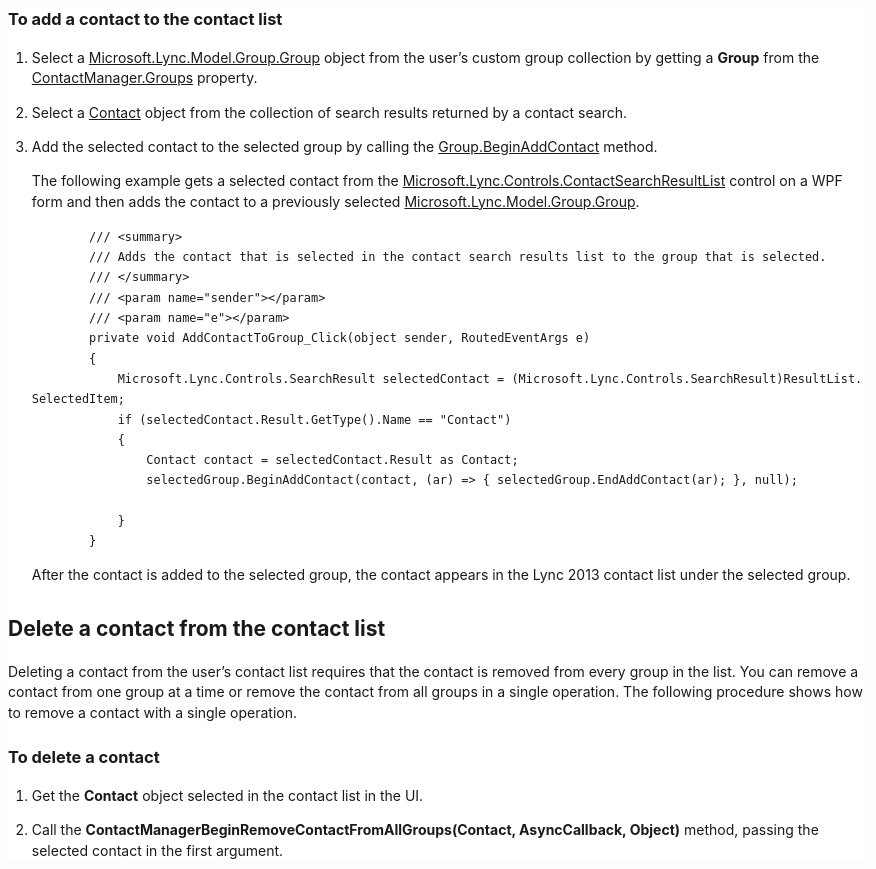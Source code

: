 ### To add a contact to the contact list

1.  Select a [Microsoft.Lync.Model.Group.Group](group-class-microsoft-lync-model-group_2.md) object from the user’s custom group collection by getting a **Group** from the [ContactManager.Groups](contactmanager-groups-property-microsoft-lync-model_2.md) property.

2.  Select a [Contact](contact-class-microsoft-lync-model_2.md) object from the collection of search results returned by a contact search.

3.  Add the selected contact to the selected group by calling the [Group.BeginAddContact](group-beginaddcontact-method-microsoft-lync-model-group_2.md) method.
    
    The following example gets a selected contact from the [Microsoft.Lync.Controls.ContactSearchResultList](contactsearchresultlist-class-microsoft-lync-controls_1.md) control on a WPF form and then adds the contact to a previously selected [Microsoft.Lync.Model.Group.Group](group-class-microsoft-lync-model-group_2.md).
    
    ``` 
            /// <summary>
            /// Adds the contact that is selected in the contact search results list to the group that is selected.
            /// </summary>
            /// <param name="sender"></param>
            /// <param name="e"></param>
            private void AddContactToGroup_Click(object sender, RoutedEventArgs e)
            {
                Microsoft.Lync.Controls.SearchResult selectedContact = (Microsoft.Lync.Controls.SearchResult)ResultList.SelectedItem;
                if (selectedContact.Result.GetType().Name == "Contact")
                {
                    Contact contact = selectedContact.Result as Contact;
                    selectedGroup.BeginAddContact(contact, (ar) => { selectedGroup.EndAddContact(ar); }, null);
    
                }
            }
    ```
    
    After the contact is added to the selected group, the contact appears in the Lync 2013 contact list under the selected group.

## Delete a contact from the contact list

Deleting a contact from the user’s contact list requires that the contact is removed from every group in the list. You can remove a contact from one group at a time or remove the contact from all groups in a single operation. The following procedure shows how to remove a contact with a single operation.

### To delete a contact

1.  Get the **Contact** object selected in the contact list in the UI.

2.  Call the **ContactManagerBeginRemoveContactFromAllGroups(Contact, AsyncCallback, Object)** method, passing the selected contact in the first argument.
    